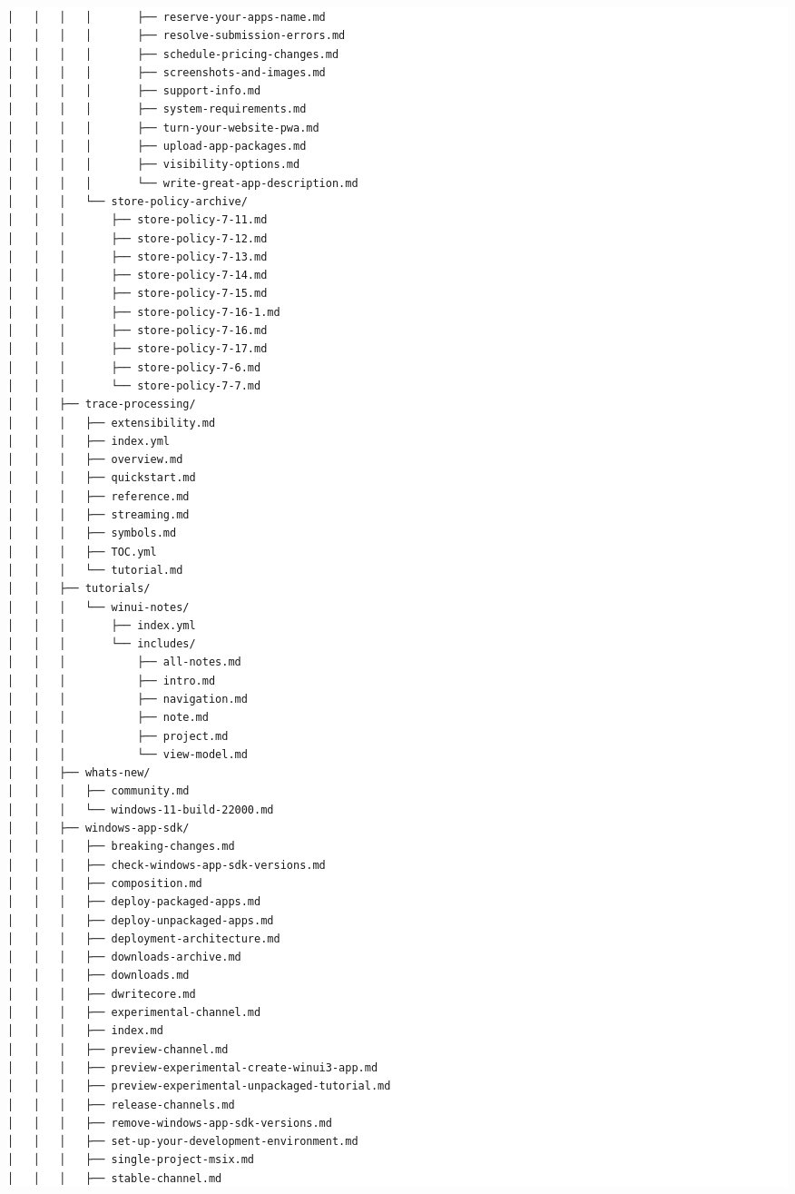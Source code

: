     │   │   │   │       ├── reserve-your-apps-name.md
    │   │   │   │       ├── resolve-submission-errors.md
    │   │   │   │       ├── schedule-pricing-changes.md
    │   │   │   │       ├── screenshots-and-images.md
    │   │   │   │       ├── support-info.md
    │   │   │   │       ├── system-requirements.md
    │   │   │   │       ├── turn-your-website-pwa.md
    │   │   │   │       ├── upload-app-packages.md
    │   │   │   │       ├── visibility-options.md
    │   │   │   │       └── write-great-app-description.md
    │   │   │   └── store-policy-archive/
    │   │   │       ├── store-policy-7-11.md
    │   │   │       ├── store-policy-7-12.md
    │   │   │       ├── store-policy-7-13.md
    │   │   │       ├── store-policy-7-14.md
    │   │   │       ├── store-policy-7-15.md
    │   │   │       ├── store-policy-7-16-1.md
    │   │   │       ├── store-policy-7-16.md
    │   │   │       ├── store-policy-7-17.md
    │   │   │       ├── store-policy-7-6.md
    │   │   │       └── store-policy-7-7.md
    │   │   ├── trace-processing/
    │   │   │   ├── extensibility.md
    │   │   │   ├── index.yml
    │   │   │   ├── overview.md
    │   │   │   ├── quickstart.md
    │   │   │   ├── reference.md
    │   │   │   ├── streaming.md
    │   │   │   ├── symbols.md
    │   │   │   ├── TOC.yml
    │   │   │   └── tutorial.md
    │   │   ├── tutorials/
    │   │   │   └── winui-notes/
    │   │   │       ├── index.yml
    │   │   │       └── includes/
    │   │   │           ├── all-notes.md
    │   │   │           ├── intro.md
    │   │   │           ├── navigation.md
    │   │   │           ├── note.md
    │   │   │           ├── project.md
    │   │   │           └── view-model.md
    │   │   ├── whats-new/
    │   │   │   ├── community.md
    │   │   │   └── windows-11-build-22000.md
    │   │   ├── windows-app-sdk/
    │   │   │   ├── breaking-changes.md
    │   │   │   ├── check-windows-app-sdk-versions.md
    │   │   │   ├── composition.md
    │   │   │   ├── deploy-packaged-apps.md
    │   │   │   ├── deploy-unpackaged-apps.md
    │   │   │   ├── deployment-architecture.md
    │   │   │   ├── downloads-archive.md
    │   │   │   ├── downloads.md
    │   │   │   ├── dwritecore.md
    │   │   │   ├── experimental-channel.md
    │   │   │   ├── index.md
    │   │   │   ├── preview-channel.md
    │   │   │   ├── preview-experimental-create-winui3-app.md
    │   │   │   ├── preview-experimental-unpackaged-tutorial.md
    │   │   │   ├── release-channels.md
    │   │   │   ├── remove-windows-app-sdk-versions.md
    │   │   │   ├── set-up-your-development-environment.md
    │   │   │   ├── single-project-msix.md
    │   │   │   ├── stable-channel.md